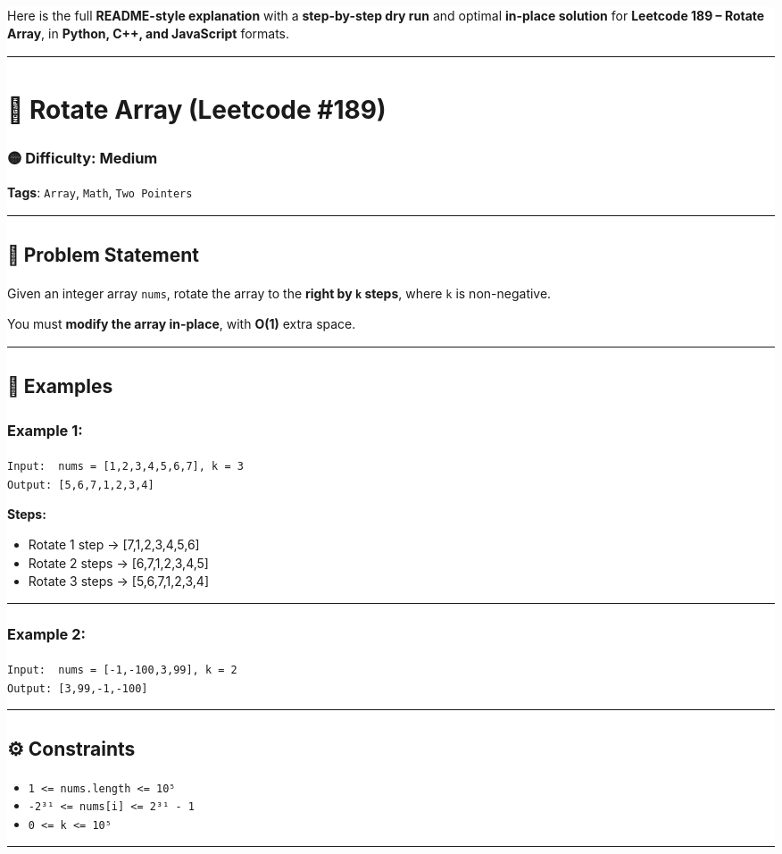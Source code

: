 Here is the full **README-style explanation** with a **step-by-step dry run** and optimal **in-place solution** for **Leetcode 189 – Rotate Array**, in **Python, C++, and JavaScript** formats.

---

# 🔄 Rotate Array (Leetcode #189)

### 🟡 Difficulty: Medium

**Tags**: `Array`, `Math`, `Two Pointers`

---

## 📘 Problem Statement

Given an integer array `nums`, rotate the array to the **right by `k` steps**, where `k` is non-negative.

You must **modify the array in-place**, with **O(1)** extra space.

---

## 🧪 Examples

### Example 1:

```
Input:  nums = [1,2,3,4,5,6,7], k = 3
Output: [5,6,7,1,2,3,4]
```

**Steps:**

* Rotate 1 step → \[7,1,2,3,4,5,6]
* Rotate 2 steps → \[6,7,1,2,3,4,5]
* Rotate 3 steps → \[5,6,7,1,2,3,4]

---

### Example 2:

```
Input:  nums = [-1,-100,3,99], k = 2
Output: [3,99,-1,-100]
```

---

## ⚙️ Constraints

* `1 <= nums.length <= 10⁵`
* `-2³¹ <= nums[i] <= 2³¹ - 1`
* `0 <= k <= 10⁵`

---